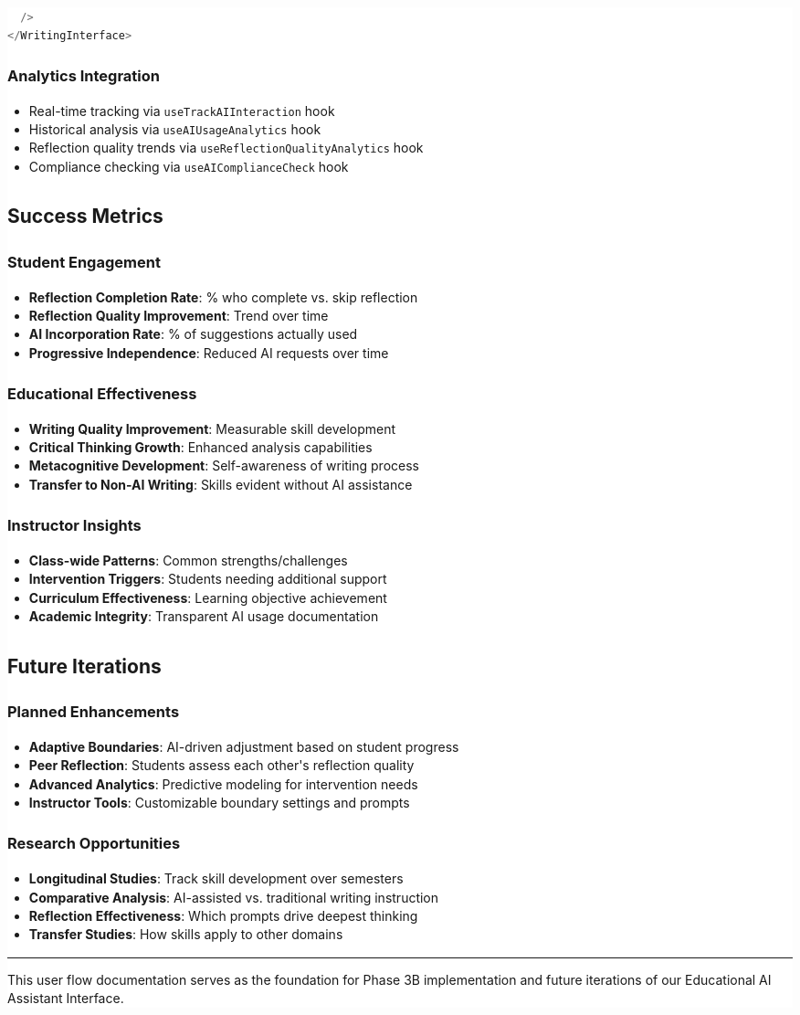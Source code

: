 ```typescript
  />
</WritingInterface>
```

### Analytics Integration
- Real-time tracking via `useTrackAIInteraction` hook
- Historical analysis via `useAIUsageAnalytics` hook
- Reflection quality trends via `useReflectionQualityAnalytics` hook
- Compliance checking via `useAIComplianceCheck` hook

## Success Metrics

### Student Engagement
- **Reflection Completion Rate**: % who complete vs. skip reflection
- **Reflection Quality Improvement**: Trend over time
- **AI Incorporation Rate**: % of suggestions actually used
- **Progressive Independence**: Reduced AI requests over time

### Educational Effectiveness
- **Writing Quality Improvement**: Measurable skill development
- **Critical Thinking Growth**: Enhanced analysis capabilities
- **Metacognitive Development**: Self-awareness of writing process
- **Transfer to Non-AI Writing**: Skills evident without AI assistance

### Instructor Insights
- **Class-wide Patterns**: Common strengths/challenges
- **Intervention Triggers**: Students needing additional support
- **Curriculum Effectiveness**: Learning objective achievement
- **Academic Integrity**: Transparent AI usage documentation

## Future Iterations

### Planned Enhancements
- **Adaptive Boundaries**: AI-driven adjustment based on student progress
- **Peer Reflection**: Students assess each other's reflection quality
- **Advanced Analytics**: Predictive modeling for intervention needs
- **Instructor Tools**: Customizable boundary settings and prompts

### Research Opportunities
- **Longitudinal Studies**: Track skill development over semesters
- **Comparative Analysis**: AI-assisted vs. traditional writing instruction
- **Reflection Effectiveness**: Which prompts drive deepest thinking
- **Transfer Studies**: How skills apply to other domains

---

This user flow documentation serves as the foundation for Phase 3B implementation and future iterations of our Educational AI Assistant Interface.